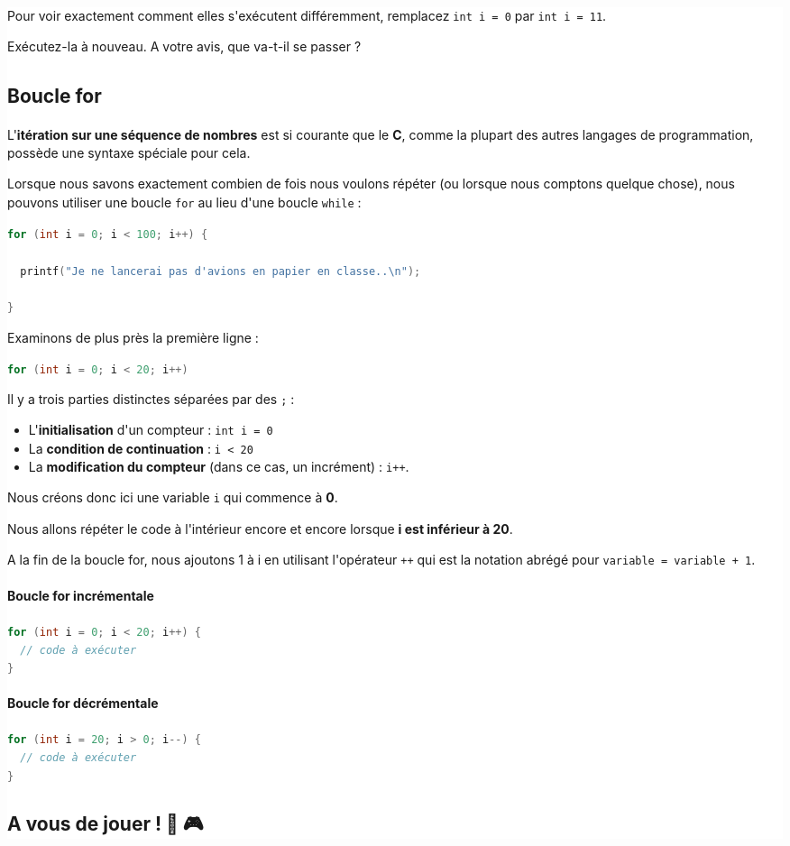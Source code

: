   Pour voir exactement comment elles s'exécutent différemment, remplacez `int i = 0` par `int i = 11`.

Exécutez-la à nouveau. A votre avis, que va-t-il se passer ?



## Boucle for

L'**itération sur une séquence de nombres** est si courante que le **C**, comme la plupart des autres langages de programmation, possède une syntaxe spéciale pour cela.

Lorsque nous savons exactement combien de fois nous voulons répéter (ou lorsque nous comptons quelque chose), nous pouvons utiliser une boucle `for` au lieu d'une boucle `while` :

```c
for (int i = 0; i < 100; i++) {

  printf("Je ne lancerai pas d'avions en papier en classe..\n");

}
```
Examinons de plus près la première ligne :

```cpp
for (int i = 0; i < 20; i++)
```

Il y a trois parties distinctes séparées par des `;` :

- L'**initialisation** d'un compteur : `int i = 0`
- La **condition de continuation** : `i < 20`
- La **modification du compteur** (dans ce cas, un incrément) : `i++`.

Nous créons donc ici une variable `i` qui commence à **0**.

 Nous allons répéter le code à l'intérieur encore et encore lorsque **i est inférieur à 20**.

 A la fin de la boucle for, nous ajoutons 1 à i en utilisant l'opérateur `++` qui est la notation abrégé pour `variable = variable + 1`.


#### Boucle for incrémentale

```cpp
for (int i = 0; i < 20; i++) {
  // code à exécuter
}
```

#### Boucle for décrémentale

```cpp
for (int i = 20; i > 0; i--) {
  // code à exécuter
}
```

## A vous de jouer ! 🧩 🎮
